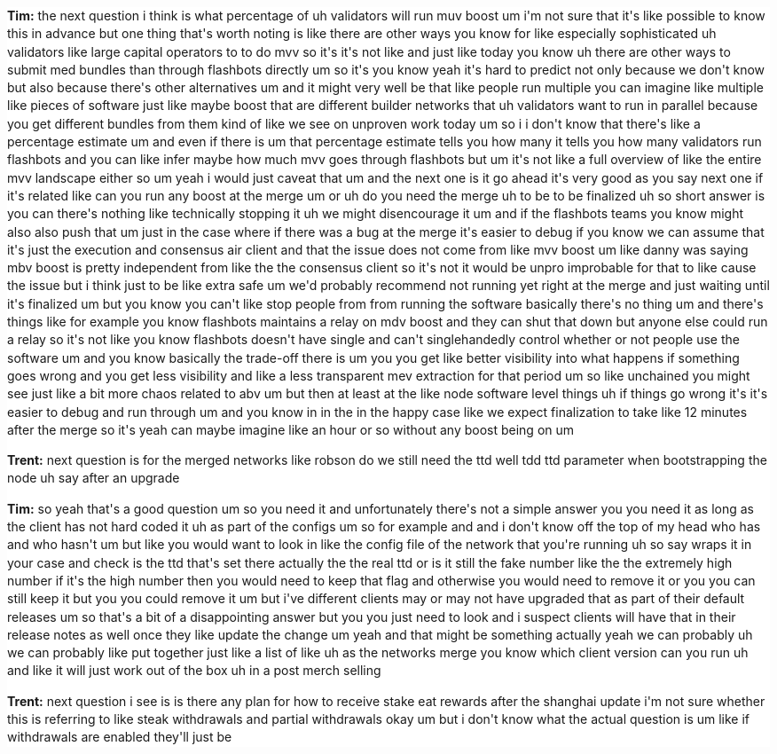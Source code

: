 **Tim:** the next question i think is what percentage of uh validators will run muv boost um i'm not sure that it's like possible to know this in advance but one thing that's worth noting is like there are other ways you know for like especially sophisticated uh validators like large capital operators to to do mvv so it's it's not like and just like today you know uh there are other ways to submit med bundles than through flashbots directly um so it's you know yeah it's hard to predict not only because we don't know but also because there's other alternatives um and it might very well be that like people run multiple you can imagine like multiple like pieces of software just like maybe boost that are different builder networks that uh validators want to run in parallel because you get different bundles from them kind of like we see on unproven work today um so i i don't know that there's like a percentage estimate um and even if there is um that percentage estimate tells you how many it tells you how many validators run flashbots and you can like infer maybe how much mvv goes through flashbots but um it's not like a full overview of like the entire mvv landscape either so um yeah i would just caveat that um and the next one is it go ahead it's very good as you say next one if it's related like can you run any boost at the merge um or uh do you need the merge uh to be to be finalized uh so short answer is you can there's nothing like technically stopping it uh we might disencourage it um and if the flashbots teams you know might also also push that um just in the case where if there was a bug at the merge it's easier to debug if you know we can assume that it's just the execution and consensus air client and that the issue does not come from like mvv boost um like danny was saying mbv boost is pretty independent from like the the consensus client so it's not it would be unpro improbable for that to like cause the issue but i think just to be like extra safe um we'd probably recommend not running yet right at the merge and just waiting until it's finalized um but you know you can't like stop people from from running the software basically there's no thing um and there's things like for example you know flashbots maintains a relay on mdv boost and they can shut that down but anyone else could run a relay so it's not like you know flashbots doesn't have single and can't singlehandedly control whether or not people use the software um and you know basically the trade-off there is um you you get like better visibility into what happens if something goes wrong and you get less visibility and like a less transparent mev extraction for that period um so like unchained you might see just like a bit more chaos related to abv um but then at least at the like node software level things uh if things go wrong it's it's easier to debug and run through um and you know in in the in the happy case like we expect finalization to take like 12 minutes after the merge so it's yeah can maybe imagine like an hour or so without any boost being on um 

**Trent:** next question is for the merged networks like robson do we still need the ttd well tdd ttd parameter when bootstrapping the node uh say after an upgrade 

**Tim:** so yeah that's a good question um so you need it and unfortunately there's not a simple answer you you need it as long as the client has not hard coded it uh as part of the configs um so for example and and i don't know off the top of my head who has and who hasn't um but like you would want to look in like the config file of the network that you're running uh so say wraps it in your case and check is the ttd that's set there actually the the real ttd or is it still the fake number like the the extremely high number if it's the high number then you would need to keep that flag and otherwise you would need to remove it or you you can still keep it but you you could remove it um but i've different clients may or may not have upgraded that as part of their default releases um so that's a bit of a disappointing answer but you you just need to look and i suspect clients will have that in their release notes as well once they like update the change um yeah and that might be something actually yeah we can probably uh we can probably like put together just like a list of like uh as the networks merge you know which client version can you run uh and like it will just work out of the box uh in a post merch selling 

**Trent:** next question i see is is there any plan for how to receive stake eat rewards after the shanghai update i'm not sure whether this is referring to like steak withdrawals and partial withdrawals okay um but i don't know what the actual question is um like if withdrawals are enabled they'll just be 
